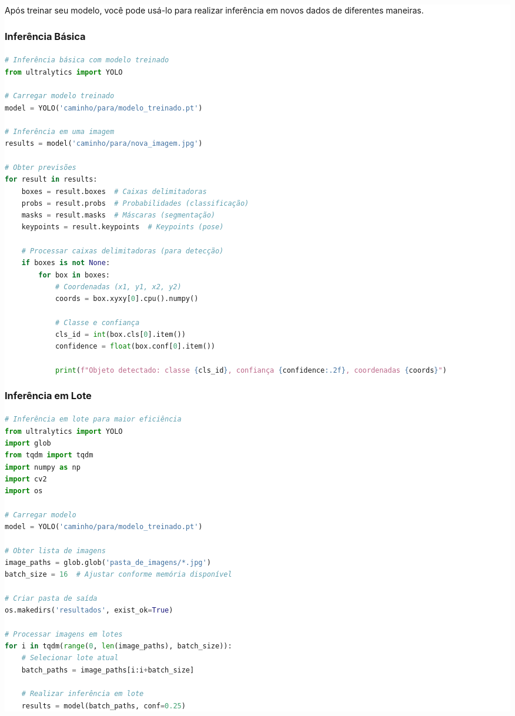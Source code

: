 Após treinar seu modelo, você pode usá-lo para realizar inferência em novos dados de diferentes maneiras.

### Inferência Básica

```python
# Inferência básica com modelo treinado
from ultralytics import YOLO

# Carregar modelo treinado
model = YOLO('caminho/para/modelo_treinado.pt')

# Inferência em uma imagem
results = model('caminho/para/nova_imagem.jpg')

# Obter previsões
for result in results:
    boxes = result.boxes  # Caixas delimitadoras
    probs = result.probs  # Probabilidades (classificação)
    masks = result.masks  # Máscaras (segmentação)
    keypoints = result.keypoints  # Keypoints (pose)

    # Processar caixas delimitadoras (para detecção)
    if boxes is not None:
        for box in boxes:
            # Coordenadas (x1, y1, x2, y2)
            coords = box.xyxy[0].cpu().numpy()

            # Classe e confiança
            cls_id = int(box.cls[0].item())
            confidence = float(box.conf[0].item())

            print(f"Objeto detectado: classe {cls_id}, confiança {confidence:.2f}, coordenadas {coords}")
```

### Inferência em Lote

```python
# Inferência em lote para maior eficiência
from ultralytics import YOLO
import glob
from tqdm import tqdm
import numpy as np
import cv2
import os

# Carregar modelo
model = YOLO('caminho/para/modelo_treinado.pt')

# Obter lista de imagens
image_paths = glob.glob('pasta_de_imagens/*.jpg')
batch_size = 16  # Ajustar conforme memória disponível

# Criar pasta de saída
os.makedirs('resultados', exist_ok=True)

# Processar imagens em lotes
for i in tqdm(range(0, len(image_paths), batch_size)):
    # Selecionar lote atual
    batch_paths = image_paths[i:i+batch_size]

    # Realizar inferência em lote
    results = model(batch_paths, conf=0.25)

```